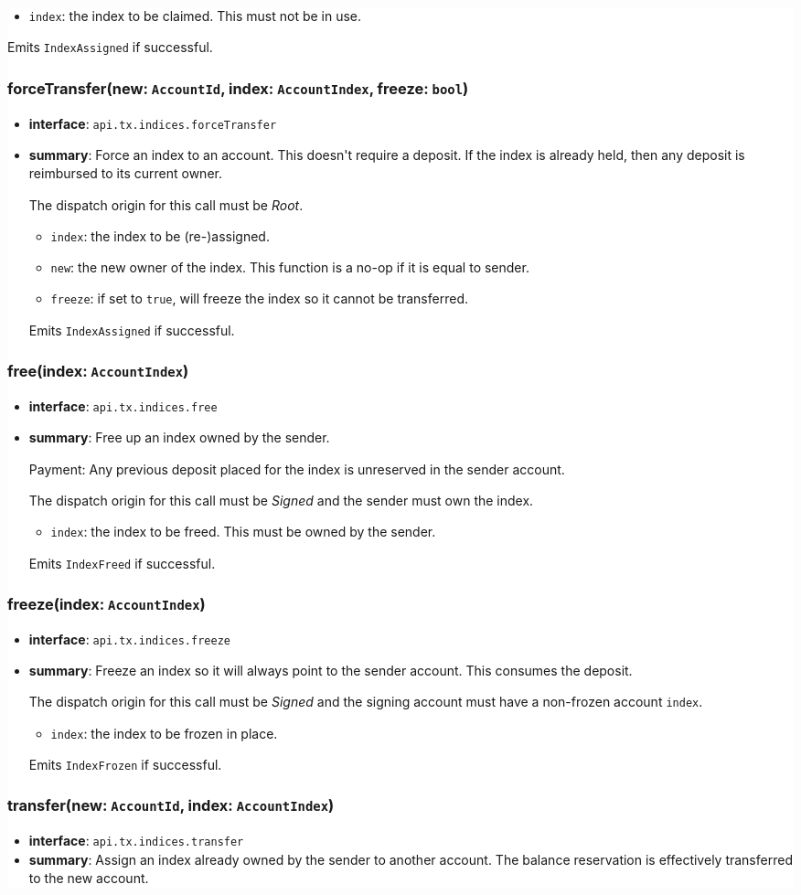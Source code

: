   - `index`: the index to be claimed. This must not be in use.

  Emits `IndexAssigned` if successful.

### forceTransfer(new: `AccountId`, index: `AccountIndex`, freeze: `bool`)

- **interface**: `api.tx.indices.forceTransfer`
- **summary**: Force an index to an account. This doesn't require a deposit. If
  the index is already held, then any deposit is reimbursed to its current
  owner.

  The dispatch origin for this call must be _Root_.

  - `index`: the index to be (re-)assigned.

  - `new`: the new owner of the index. This function is a no-op if it is equal
    to sender.

  - `freeze`: if set to `true`, will freeze the index so it cannot be
    transferred.

  Emits `IndexAssigned` if successful.

### free(index: `AccountIndex`)

- **interface**: `api.tx.indices.free`
- **summary**: Free up an index owned by the sender.

  Payment: Any previous deposit placed for the index is unreserved in the sender
  account.

  The dispatch origin for this call must be _Signed_ and the sender must own the
  index.

  - `index`: the index to be freed. This must be owned by the sender.

  Emits `IndexFreed` if successful.

### freeze(index: `AccountIndex`)

- **interface**: `api.tx.indices.freeze`
- **summary**: Freeze an index so it will always point to the sender account.
  This consumes the deposit.

  The dispatch origin for this call must be _Signed_ and the signing account
  must have a non-frozen account `index`.

  - `index`: the index to be frozen in place.

  Emits `IndexFrozen` if successful.

### transfer(new: `AccountId`, index: `AccountIndex`)

- **interface**: `api.tx.indices.transfer`
- **summary**: Assign an index already owned by the sender to another account.
  The balance reservation is effectively transferred to the new account.
